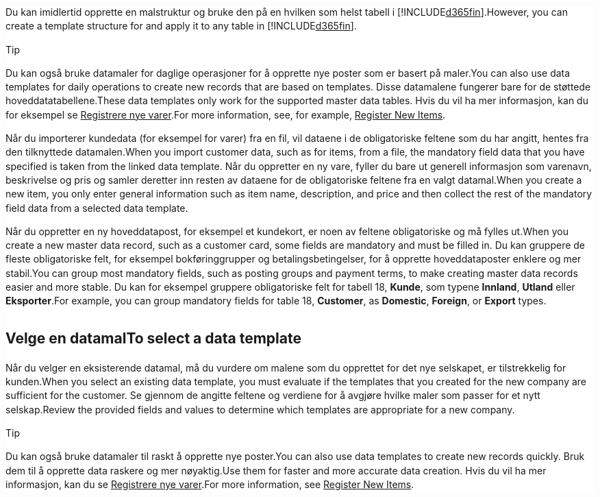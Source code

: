 <span data-ttu-id="d5c0e-112">Du kan imidlertid opprette en malstruktur og bruke den på en hvilken som helst tabell i [!INCLUDE[d365fin](includes/d365fin_md.md)].</span><span class="sxs-lookup"><span data-stu-id="d5c0e-112">However, you can create a template structure for and apply it to any table in [!INCLUDE[d365fin](includes/d365fin_md.md)].</span></span>  

> [!TIP]  
>  <span data-ttu-id="d5c0e-113">Du kan også bruke datamaler for daglige operasjoner for å opprette nye poster som er basert på maler.</span><span class="sxs-lookup"><span data-stu-id="d5c0e-113">You can also use data templates for daily operations to create new records that are based on templates.</span></span> <span data-ttu-id="d5c0e-114">Disse datamalene fungerer bare for de støttede hoveddatatabellene.</span><span class="sxs-lookup"><span data-stu-id="d5c0e-114">These data templates only work for the supported master data tables.</span></span> <span data-ttu-id="d5c0e-115">Hvis du vil ha mer informasjon, kan du for eksempel se [Registrere nye varer](inventory-how-register-new-items.md).</span><span class="sxs-lookup"><span data-stu-id="d5c0e-115">For more information, see, for example, [Register New Items](inventory-how-register-new-items.md).</span></span>  

<span data-ttu-id="d5c0e-116">Når du importerer kundedata (for eksempel for varer) fra en fil, vil dataene i de obligatoriske feltene som du har angitt, hentes fra den tilknyttede datamalen.</span><span class="sxs-lookup"><span data-stu-id="d5c0e-116">When you import customer data, such as for items, from a file, the mandatory field data that you have specified is taken from the linked data template.</span></span> <span data-ttu-id="d5c0e-117">Når du oppretter en ny vare, fyller du bare ut generell informasjon som varenavn, beskrivelse og pris og samler deretter inn resten av dataene for de obligatoriske feltene fra en valgt datamal.</span><span class="sxs-lookup"><span data-stu-id="d5c0e-117">When you create a new item, you only enter general information such as item name, description, and price and then collect the rest of the mandatory field data from a selected data template.</span></span>  

<span data-ttu-id="d5c0e-118">Når du oppretter en ny hoveddatapost, for eksempel et kundekort, er noen av feltene obligatoriske og må fylles ut.</span><span class="sxs-lookup"><span data-stu-id="d5c0e-118">When you create a new master data record, such as a customer card, some fields are mandatory and must be filled in.</span></span> <span data-ttu-id="d5c0e-119">Du kan gruppere de fleste obligatoriske felt, for eksempel bokføringgrupper og betalingsbetingelser, for å opprette hoveddataposter enklere og mer stabil.</span><span class="sxs-lookup"><span data-stu-id="d5c0e-119">You can group most mandatory fields, such as posting groups and payment terms, to make creating master data records easier and more stable.</span></span> <span data-ttu-id="d5c0e-120">Du kan for eksempel gruppere obligatoriske felt for tabell 18, **Kunde**, som typene **Innland**, **Utland** eller **Eksporter**.</span><span class="sxs-lookup"><span data-stu-id="d5c0e-120">For example, you can group mandatory fields for table 18, **Customer**, as **Domestic**, **Foreign**, or **Export** types.</span></span>

## <a name="to-select-a-data-template"></a><span data-ttu-id="d5c0e-121">Velge en datamal</span><span class="sxs-lookup"><span data-stu-id="d5c0e-121">To select a data template</span></span>
<span data-ttu-id="d5c0e-122">Når du velger en eksisterende datamal, må du vurdere om malene som du opprettet for det nye selskapet, er tilstrekkelig for kunden.</span><span class="sxs-lookup"><span data-stu-id="d5c0e-122">When you select an existing data template, you must evaluate if the templates that you created for the new company are sufficient for the customer.</span></span> <span data-ttu-id="d5c0e-123">Se gjennom de angitte feltene og verdiene for å avgjøre hvilke maler som passer for et nytt selskap.</span><span class="sxs-lookup"><span data-stu-id="d5c0e-123">Review the provided fields and values to determine which templates are appropriate for a new company.</span></span>  

> [!TIP]  
>  <span data-ttu-id="d5c0e-124">Du kan også bruke datamaler til raskt å opprette nye poster.</span><span class="sxs-lookup"><span data-stu-id="d5c0e-124">You can also use data templates to create new records quickly.</span></span> <span data-ttu-id="d5c0e-125">Bruk dem til å opprette data raskere og mer nøyaktig.</span><span class="sxs-lookup"><span data-stu-id="d5c0e-125">Use them for faster and more accurate data creation.</span></span> <span data-ttu-id="d5c0e-126">Hvis du vil ha mer informasjon, kan du se [Registrere nye varer](inventory-how-register-new-items.md).</span><span class="sxs-lookup"><span data-stu-id="d5c0e-126">For more information, see [Register New Items](inventory-how-register-new-items.md).</span></span>
